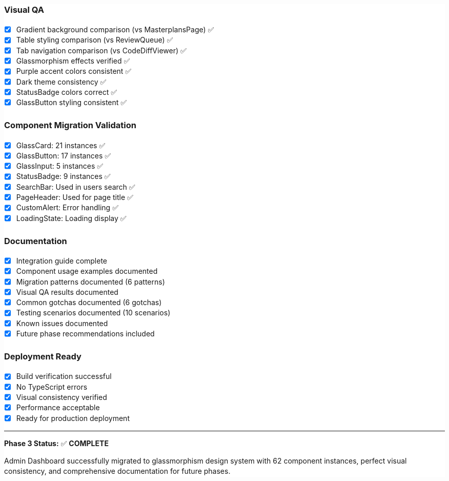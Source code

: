 ### Visual QA
- [x] Gradient background comparison (vs MasterplansPage) ✅
- [x] Table styling comparison (vs ReviewQueue) ✅
- [x] Tab navigation comparison (vs CodeDiffViewer) ✅
- [x] Glassmorphism effects verified ✅
- [x] Purple accent colors consistent ✅
- [x] Dark theme consistency ✅
- [x] StatusBadge colors correct ✅
- [x] GlassButton styling consistent ✅

### Component Migration Validation
- [x] GlassCard: 21 instances ✅
- [x] GlassButton: 17 instances ✅
- [x] GlassInput: 5 instances ✅
- [x] StatusBadge: 9 instances ✅
- [x] SearchBar: Used in users search ✅
- [x] PageHeader: Used for page title ✅
- [x] CustomAlert: Error handling ✅
- [x] LoadingState: Loading display ✅

### Documentation
- [x] Integration guide complete
- [x] Component usage examples documented
- [x] Migration patterns documented (6 patterns)
- [x] Visual QA results documented
- [x] Common gotchas documented (6 gotchas)
- [x] Testing scenarios documented (10 scenarios)
- [x] Known issues documented
- [x] Future phase recommendations included

### Deployment Ready
- [x] Build verification successful
- [x] No TypeScript errors
- [x] Visual consistency verified
- [x] Performance acceptable
- [x] Ready for production deployment

---

**Phase 3 Status:** ✅ **COMPLETE**

Admin Dashboard successfully migrated to glassmorphism design system with 62 component instances, perfect visual consistency, and comprehensive documentation for future phases.
